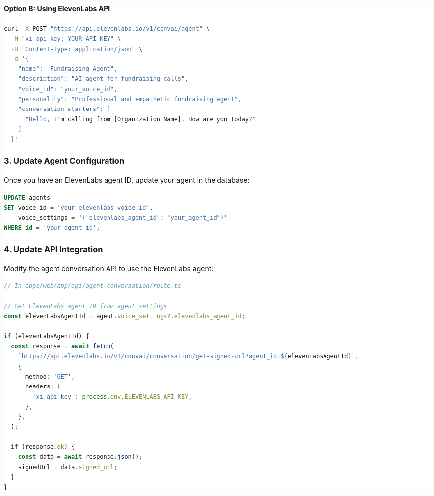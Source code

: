 #### Option B: Using ElevenLabs API

```bash
curl -X POST "https://api.elevenlabs.io/v1/convai/agent" \
  -H "xi-api-key: YOUR_API_KEY" \
  -H "Content-Type: application/json" \
  -d '{
    "name": "Fundraising Agent",
    "description": "AI agent for fundraising calls",
    "voice_id": "your_voice_id",
    "personality": "Professional and empathetic fundraising agent",
    "conversation_starters": [
      "Hello, I'm calling from [Organization Name]. How are you today?"
    ]
  }'
```

### 3. Update Agent Configuration

Once you have an ElevenLabs agent ID, update your agent in the database:

```sql
UPDATE agents
SET voice_id = 'your_elevenlabs_voice_id',
    voice_settings = '{"elevenlabs_agent_id": "your_agent_id"}'
WHERE id = 'your_agent_id';
```

### 4. Update API Integration

Modify the agent conversation API to use the ElevenLabs agent:

```typescript
// In apps/web/app/api/agent-conversation/route.ts

// Get ElevenLabs agent ID from agent settings
const elevenLabsAgentId = agent.voice_settings?.elevenlabs_agent_id;

if (elevenLabsAgentId) {
  const response = await fetch(
    `https://api.elevenlabs.io/v1/convai/conversation/get-signed-url?agent_id=${elevenLabsAgentId}`,
    {
      method: 'GET',
      headers: {
        'xi-api-key': process.env.ELEVENLABS_API_KEY,
      },
    },
  );

  if (response.ok) {
    const data = await response.json();
    signedUrl = data.signed_url;
  }
}
```
